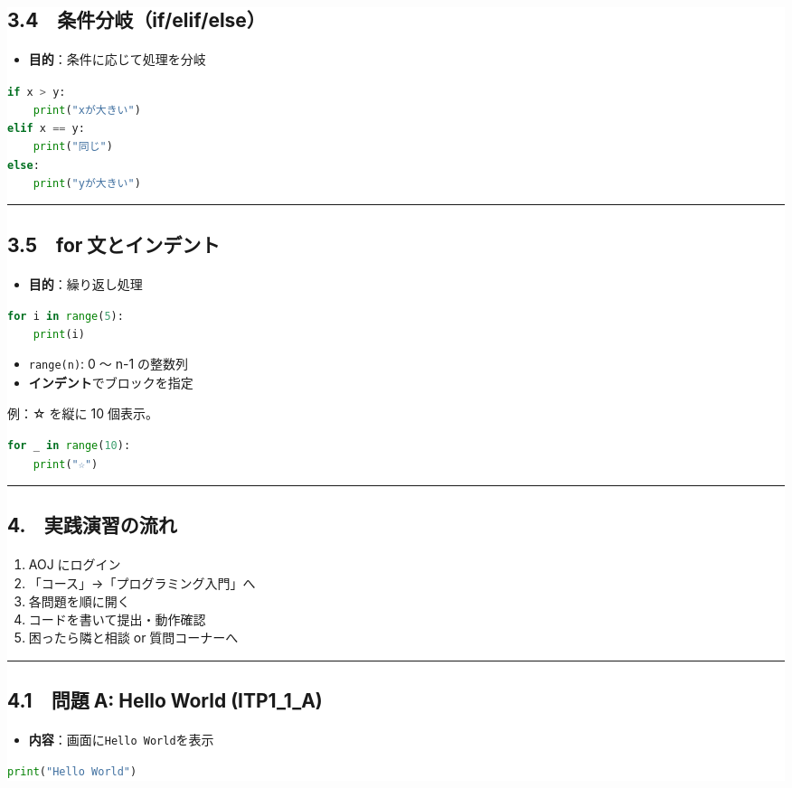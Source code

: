 
## 3.4　条件分岐（if/elif/else）

- **目的**：条件に応じて処理を分岐

```python
if x > y:
    print("xが大きい")
elif x == y:
    print("同じ")
else:
    print("yが大きい")
```

---

## 3.5　for 文とインデント

- **目的**：繰り返し処理

```python
for i in range(5):
    print(i)
```

- `range(n)`: 0 ～ n-1 の整数列
- **インデント**でブロックを指定

例：☆ を縦に 10 個表示。

```python
for _ in range(10):
    print("☆")
```

---


## 4.　実践演習の流れ

1. AOJ にログイン
2. 「コース」→「プログラミング入門」へ
3. 各問題を順に開く
4. コードを書いて提出・動作確認
5. 困ったら隣と相談 or 質問コーナーへ

---

## 4.1　問題 A: Hello World (ITP1_1_A)

- **内容**：画面に`Hello World`を表示

```python
print("Hello World")
```
